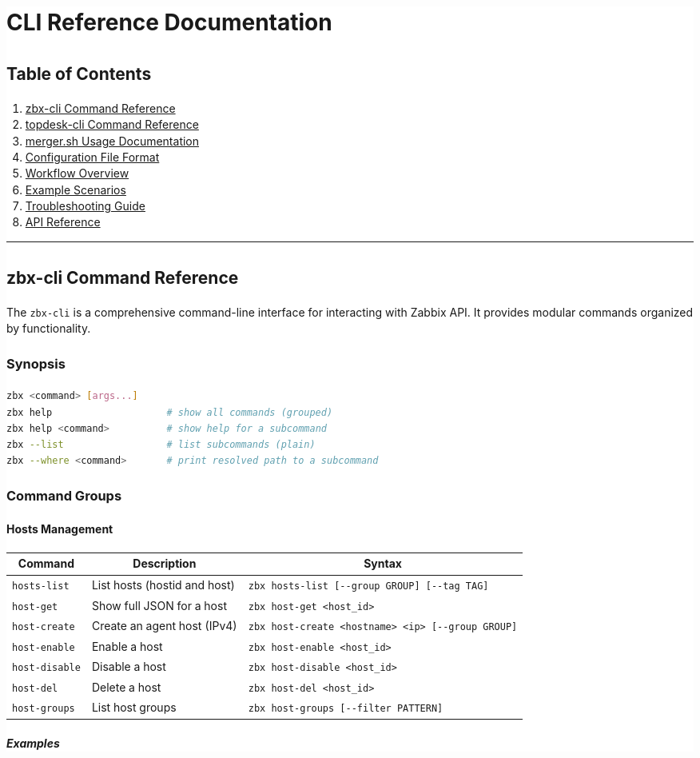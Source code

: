 # CLI Reference Documentation

## Table of Contents

1. [zbx-cli Command Reference](#zbx-cli-command-reference)
2. [topdesk-cli Command Reference](#topdesk-cli-command-reference)
3. [merger.sh Usage Documentation](#mergersh-usage-documentation)
4. [Configuration File Format](#configuration-file-format)
5. [Workflow Overview](#workflow-overview)
6. [Example Scenarios](#example-scenarios)
7. [Troubleshooting Guide](#troubleshooting-guide)
8. [API Reference](#api-reference)

---

## zbx-cli Command Reference

The `zbx-cli` is a comprehensive command-line interface for interacting with Zabbix API. It provides modular commands organized by functionality.

### Synopsis

```bash
zbx <command> [args...]
zbx help                    # show all commands (grouped)
zbx help <command>          # show help for a subcommand
zbx --list                  # list subcommands (plain)
zbx --where <command>       # print resolved path to a subcommand
```

### Command Groups

#### Hosts Management

| Command | Description | Syntax |
|---------|-------------|---------|
| `hosts-list` | List hosts (hostid and host) | `zbx hosts-list [--group GROUP] [--tag TAG]` |
| `host-get` | Show full JSON for a host | `zbx host-get <host_id>` |
| `host-create` | Create an agent host (IPv4) | `zbx host-create <hostname> <ip> [--group GROUP]` |
| `host-enable` | Enable a host | `zbx host-enable <host_id>` |
| `host-disable` | Disable a host | `zbx host-disable <host_id>` |
| `host-del` | Delete a host | `zbx host-del <host_id>` |
| `host-groups` | List host groups | `zbx host-groups [--filter PATTERN]` |

##### Examples
